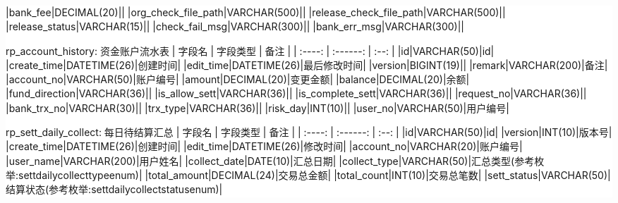 |bank_fee|DECIMAL(20)||
|org_check_file_path|VARCHAR(500)||
|release_check_file_path|VARCHAR(500)||
|release_status|VARCHAR(15)||
|check_fail_msg|VARCHAR(300)||
|bank_err_msg|VARCHAR(300)||

rp_account_history: 资金账户流水表
| 字段名 | 字段类型 | 备注 |
| :----: | :------: | :--: |
|id|VARCHAR(50)|id|
|create_time|DATETIME(26)|创建时间|
|edit_time|DATETIME(26)|最后修改时间|
|version|BIGINT(19)||
|remark|VARCHAR(200)|备注|
|account_no|VARCHAR(50)|账户编号|
|amount|DECIMAL(20)|变更金额|
|balance|DECIMAL(20)|余额|
|fund_direction|VARCHAR(36)||
|is_allow_sett|VARCHAR(36)||
|is_complete_sett|VARCHAR(36)||
|request_no|VARCHAR(36)||
|bank_trx_no|VARCHAR(30)||
|trx_type|VARCHAR(36)||
|risk_day|INT(10)||
|user_no|VARCHAR(50)|用户编号|

rp_sett_daily_collect: 每日待结算汇总
| 字段名 | 字段类型 | 备注 |
| :----: | :------: | :--: |
|id|VARCHAR(50)|id|
|version|INT(10)|版本号|
|create_time|DATETIME(26)|创建时间|
|edit_time|DATETIME(26)|修改时间|
|account_no|VARCHAR(20)|账户编号|
|user_name|VARCHAR(200)|用户姓名|
|collect_date|DATE(10)|汇总日期|
|collect_type|VARCHAR(50)|汇总类型(参考枚举:settdailycollecttypeenum)|
|total_amount|DECIMAL(24)|交易总金额|
|total_count|INT(10)|交易总笔数|
|sett_status|VARCHAR(50)|结算状态(参考枚举:settdailycollectstatusenum)|